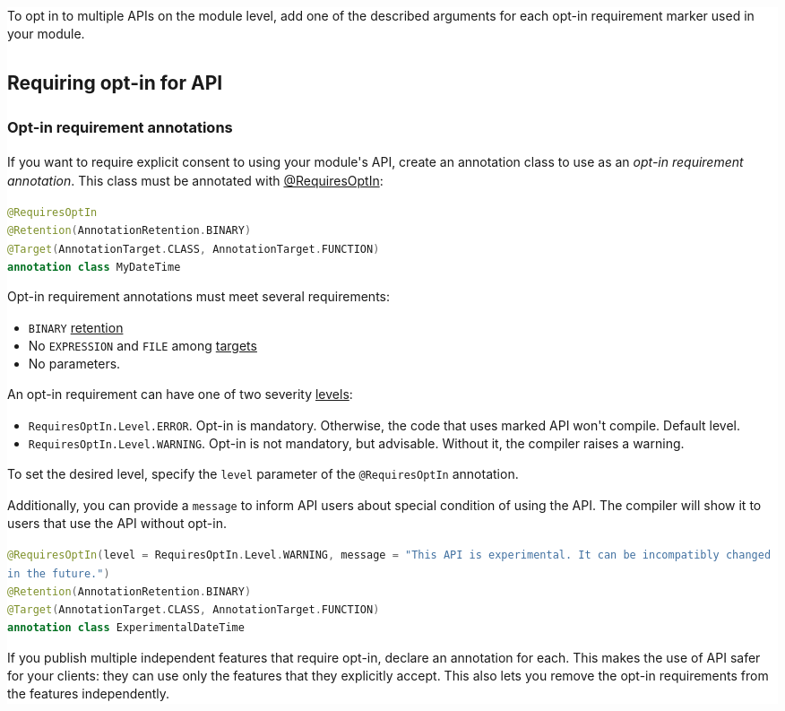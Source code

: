 </div>

To opt in to multiple APIs on the module level, add one of the described arguments for each opt-in requirement marker used in your module.

## Requiring opt-in for API 

### Opt-in requirement annotations

If you want to require explicit consent to using your module's API, create an annotation class to use as an _opt-in requirement annotation_.
This class must be annotated with [@RequiresOptIn](/api/latest/jvm/stdlib/kotlin/-requires-opt-in/index.html):

<div class="sample" markdown="1" theme="idea" data-highlight-only>

```kotlin
@RequiresOptIn
@Retention(AnnotationRetention.BINARY)
@Target(AnnotationTarget.CLASS, AnnotationTarget.FUNCTION)
annotation class MyDateTime
```

</div>

Opt-in requirement annotations must meet several requirements:
* `BINARY` [retention](/api/latest/jvm/stdlib/kotlin.annotation/-annotation-retention/index.html)
* No `EXPRESSION` and `FILE` among [targets](/api/latest/jvm/stdlib/kotlin.annotation/-annotation-target/index.html)
* No parameters.

An opt-in requirement can have one of two severity [levels](/api/latest/jvm/stdlib/kotlin/-requires-opt-in/-level/index.html):
* `RequiresOptIn.Level.ERROR`. Opt-in is mandatory. Otherwise, the code that uses marked API won't compile. Default level.
* `RequiresOptIn.Level.WARNING`. Opt-in is not mandatory, but advisable. Without it, the compiler raises a warning.

To set the desired level, specify the `level` parameter of the `@RequiresOptIn` annotation.

Additionally, you can provide a `message` to inform API users about special condition of using the API. 
The compiler will show it to users that use the API without opt-in.

<div class="sample" markdown="1" theme="idea" data-highlight-only>

```kotlin
@RequiresOptIn(level = RequiresOptIn.Level.WARNING, message = "This API is experimental. It can be incompatibly changed in the future.")
@Retention(AnnotationRetention.BINARY)
@Target(AnnotationTarget.CLASS, AnnotationTarget.FUNCTION)
annotation class ExperimentalDateTime
```

</div>

If you publish multiple independent features that require opt-in, declare an annotation for each.
This makes the use of API safer for your clients: they can use only the features that they explicitly accept.
This also lets you remove the opt-in requirements from the features independently.
